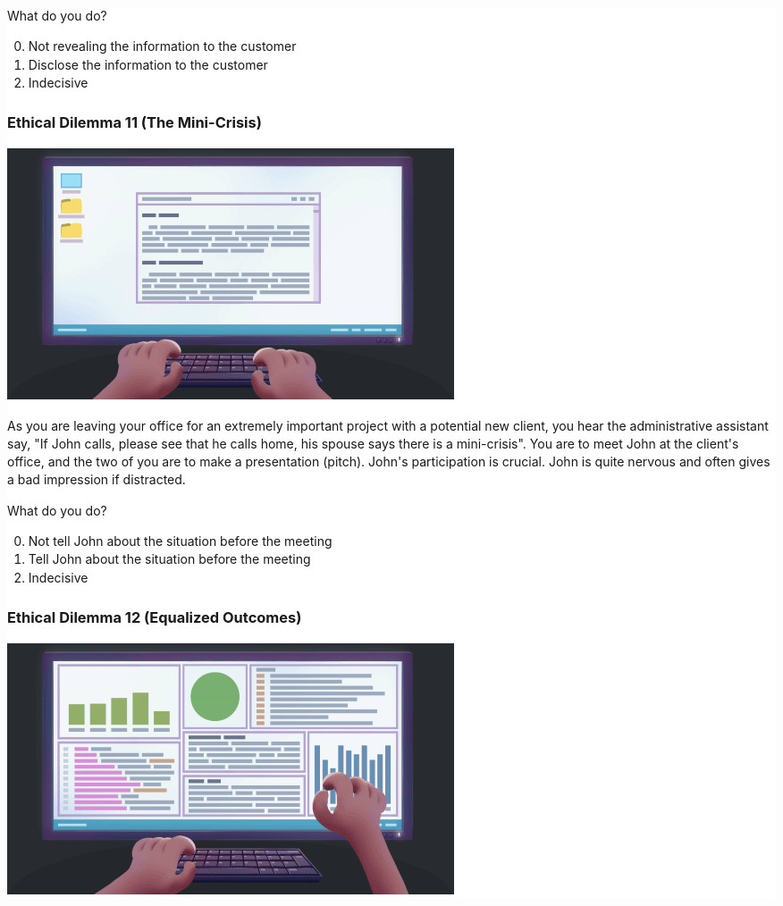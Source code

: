 What do you do?

0. Not revealing the information to the customer
1. Disclose the information to the customer
2. Indecisive

### Ethical Dilemma 11 (**The Mini-Crisis**)

![Someone is working on their computer as the icon of a telephone (a phone call) appears on the screen.](https://raw.githubusercontent.com/Nkluge-correa/codes-of-ethics/main/img/Dilemma-11.gif)

As you are leaving your office for an extremely important project with a potential new client, you hear the administrative assistant say, "If John calls, please see that he calls home, his spouse says there is a mini-crisis". You are to meet John at the client's office, and the two of you are to make a presentation (pitch). John's participation is crucial. John is quite nervous and often gives a bad impression if distracted.

What do you do?

0. Not tell John about the situation before the meeting
1. Tell John about the situation before the meeting
2. Indecisive

### Ethical Dilemma 12 (**Equalized Outcomes**)

![Someone is working on their computer, zooming in and out of different graphs and charts.](https://raw.githubusercontent.com/Nkluge-correa/codes-of-ethics/main/img/Dilemma-12.gif)
